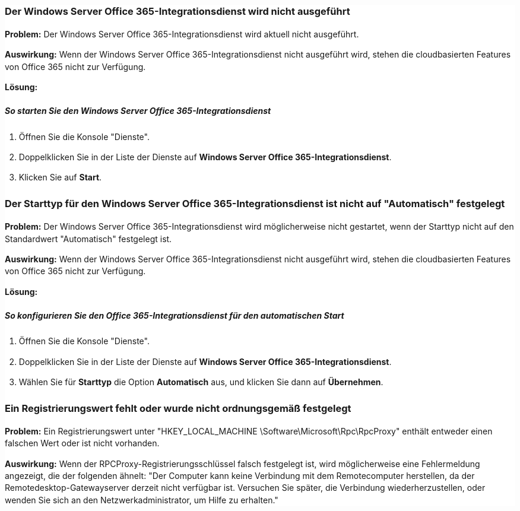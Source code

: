 ### <a name="the-windows-server-office-365-integration-service-is-not-running"></a>Der Windows Server Office 365-Integrationsdienst wird nicht ausgeführt  
 **Problem:**  Der Windows Server Office 365-Integrationsdienst wird aktuell nicht ausgeführt.  
  
 **Auswirkung:**  Wenn der Windows Server Office 365-Integrationsdienst nicht ausgeführt wird, stehen die cloudbasierten Features von Office 365 nicht zur Verfügung.  
  
 **Lösung:**  
  
##### <a name="to-start-the-windows-server-office-365-integration-service"></a>So starten Sie den Windows Server Office 365-Integrationsdienst  
  
1.  Öffnen Sie die Konsole "Dienste".  
  
2.  Doppelklicken Sie in der Liste der Dienste auf **Windows Server Office 365-Integrationsdienst**.  
  
3.  Klicken Sie auf **Start**.  
  
### <a name="the-startup-type-for-the-windows-server-office-365-integration-service-is-not-set-to-automatic"></a>Der Starttyp für den Windows Server Office 365-Integrationsdienst ist nicht auf "Automatisch" festgelegt  
 **Problem:**  Der Windows Server Office 365-Integrationsdienst wird möglicherweise nicht gestartet, wenn der Starttyp nicht auf den Standardwert "Automatisch" festgelegt ist.  
  
 **Auswirkung:**  Wenn der Windows Server Office 365-Integrationsdienst nicht ausgeführt wird, stehen die cloudbasierten Features von Office 365 nicht zur Verfügung.  
  
 **Lösung:**  
  
##### <a name="to-configure-the-office-365-integration-service-for-automatic-startup"></a>So konfigurieren Sie den Office 365-Integrationsdienst für den automatischen Start  
  
1.  Öffnen Sie die Konsole "Dienste".  
  
2.  Doppelklicken Sie in der Liste der Dienste auf **Windows Server Office 365-Integrationsdienst**.  
  
3.  Wählen Sie für **Starttyp** die Option **Automatisch** aus, und klicken Sie dann auf **Übernehmen**.  
  
### <a name="a-registry-value-is-missing-or-set-incorrectly"></a>Ein Registrierungswert fehlt oder wurde nicht ordnungsgemäß festgelegt  
 **Problem:**  Ein Registrierungswert unter "HKEY_LOCAL_MACHINE \Software\Microsoft\Rpc\RpcProxy" enthält entweder einen falschen Wert oder ist nicht vorhanden.  
  
 **Auswirkung:**  Wenn der RPCProxy-Registrierungsschlüssel falsch festgelegt ist, wird möglicherweise eine Fehlermeldung angezeigt, die der folgenden ähnelt: "Der Computer kann keine Verbindung mit dem Remotecomputer herstellen, da der Remotedesktop-Gatewayserver derzeit nicht verfügbar ist. Versuchen Sie später, die Verbindung wiederherzustellen, oder wenden Sie sich an den Netzwerkadministrator, um Hilfe zu erhalten."  
  